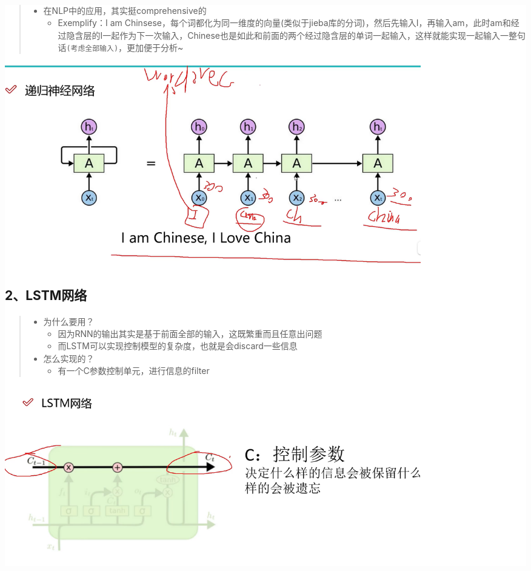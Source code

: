 > - 在NLP中的应用，其实挺comprehensive的
>   - Exemplify：I am Chinsese，每个词都化为同一维度的向量(类似于jieba库的分词)，然后先输入I，再输入am，此时am和经过隐含层的I一起作为下一次输入，Chinese也是如此和前面的两个经过隐含层的单词一起输入，这样就能实现一起输入一整句话`(考虑全部输入)`，更加便于分析~

<img src="深度学习.assets/image-20230928003505267.png" alt="image-20230928003505267" style="zoom:67%;" />



## 2、LSTM网络

> - 为什么要用？
>   - 因为RNN的输出其实是基于前面全部的输入，这既繁重而且任意出问题
>   - 而LSTM可以实现控制模型的复杂度，也就是会discard一些信息
> - 怎么实现的？
>   - 有一个C参数控制单元，进行信息的filter

<img src="深度学习.assets/image-20230928004107418.png" alt="image-20230928004107418" style="zoom:67%;" />
